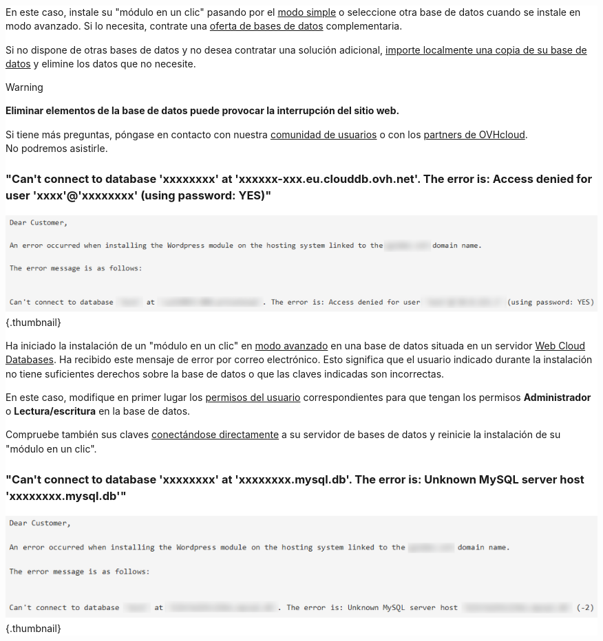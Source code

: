 En este caso, instale su "módulo en un clic" pasando por el [modo simple](/pages/web_cloud/web_hosting/cms_install_1_click_modules) o seleccione otra base de datos cuando se instale en modo avanzado. Si lo necesita, contrate una [oferta de bases de datos](https://www.ovhcloud.com/es/web-hosting/options/start-sql/) complementaria.

Si no dispone de otras bases de datos y no desea contratar una solución adicional, [importe localmente una copia de su base de datos](/pages/web_cloud/web_hosting/sql_database_export) y elimine los datos que no necesite.

> [!warning]
>
> **Eliminar elementos de la base de datos puede provocar la interrupción del sitio web.**
>
> Si tiene más preguntas, póngase en contacto con nuestra [comunidad de usuarios](https://community.ovh.com/en/) o con los [partners de OVHcloud](https://partner.ovhcloud.com/es/directory/).<br>
> No podremos asistirle.
>

### "Can't connect to database 'xxxxxxxx' at 'xxxxxx-xxx.eu.clouddb.ovh.net'. The error is: Access denied for user 'xxxx'@'xxxxxxxx' (using password: YES)"

![cant_connect](images/cant_connect.png){.thumbnail}

Ha iniciado la instalación de un "módulo en un clic" en [modo avanzado](/pages/web_cloud/web_hosting/cms_install_1_click_modules) en una base de datos situada en un servidor [Web Cloud Databases](/pages/web_cloud/web_cloud_databases/starting_with_clouddb). Ha recibido este mensaje de error por correo electrónico. Esto significa que el usuario indicado durante la instalación no tiene suficientes derechos sobre la base de datos o que las claves indicadas son incorrectas.

En este caso, modifique en primer lugar los [permisos del usuario](/pages/web_cloud/web_cloud_databases/create-db-and-user-on-db-server) correspondientes para que tengan los permisos **Administrador** o **Lectura/escritura** en la base de datos.

Compruebe también sus claves [conectándose directamente](/pages/web_cloud/web_cloud_databases/connecting-to-database-on-database-server) a su servidor de bases de datos y reinicie la instalación de su "módulo en un clic".

### "Can't connect to database 'xxxxxxxx' at 'xxxxxxxx.mysql.db'. The error is: Unknown MySQL server host 'xxxxxxxx.mysql.db'"

![cant_connect_server](images/cant_connect_server.png){.thumbnail}
